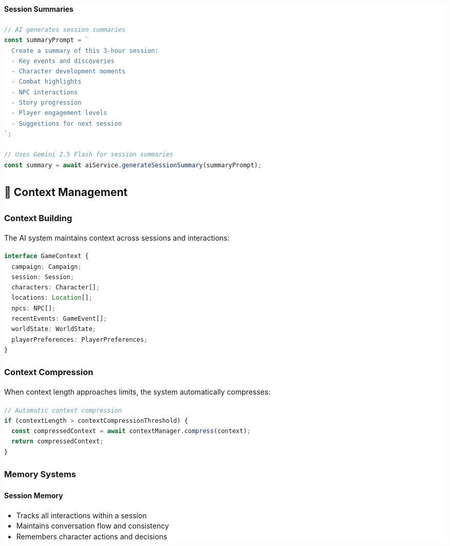 #### **Session Summaries**
```typescript
// AI generates session summaries
const summaryPrompt = `
  Create a summary of this 3-hour session:
  - Key events and discoveries
  - Character development moments
  - Combat highlights
  - NPC interactions
  - Story progression
  - Player engagement levels
  - Suggestions for next session
`;

// Uses Gemini 2.5 Flash for session summaries
const summary = await aiService.generateSessionSummary(summaryPrompt);
```

## 🔄 Context Management

### Context Building

The AI system maintains context across sessions and interactions:

```typescript
interface GameContext {
  campaign: Campaign;
  session: Session;
  characters: Character[];
  locations: Location[];
  npcs: NPC[];
  recentEvents: GameEvent[];
  worldState: WorldState;
  playerPreferences: PlayerPreferences;
}
```

### Context Compression

When context length approaches limits, the system automatically compresses:

```typescript
// Automatic context compression
if (contextLength > contextCompressionThreshold) {
  const compressedContext = await contextManager.compress(context);
  return compressedContext;
}
```

### Memory Systems

#### **Session Memory**
- Tracks all interactions within a session
- Maintains conversation flow and consistency
- Remembers character actions and decisions
